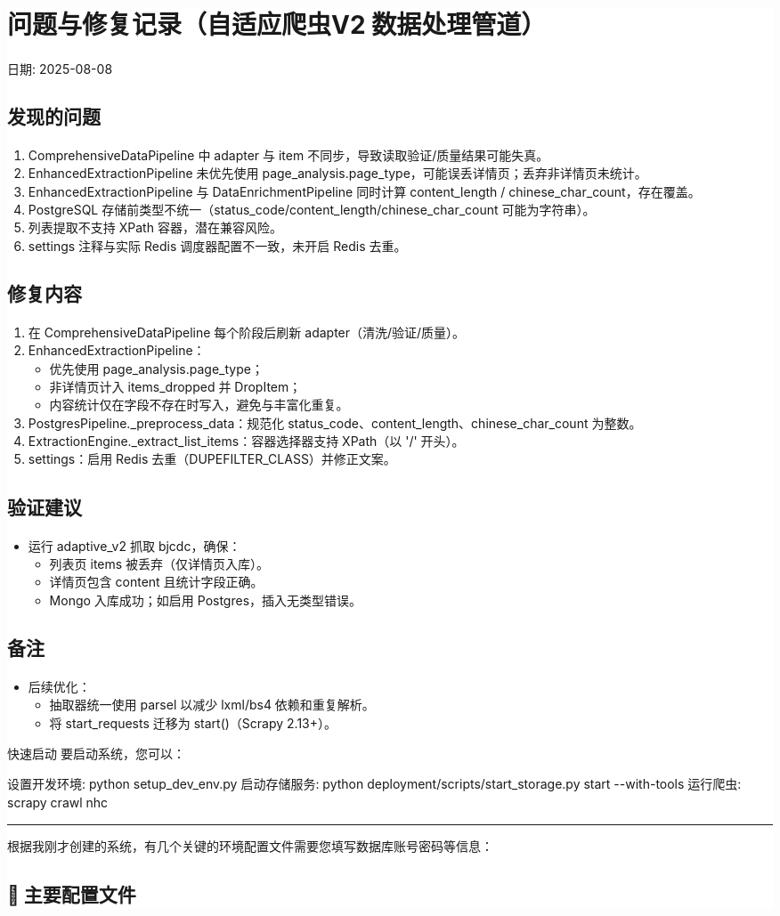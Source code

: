 # 问题与修复记录（自适应爬虫V2 数据处理管道）

日期: 2025-08-08

## 发现的问题
1. ComprehensiveDataPipeline 中 adapter 与 item 不同步，导致读取验证/质量结果可能失真。
2. EnhancedExtractionPipeline 未优先使用 page_analysis.page_type，可能误丢详情页；丢弃非详情页未统计。
3. EnhancedExtractionPipeline 与 DataEnrichmentPipeline 同时计算 content_length / chinese_char_count，存在覆盖。
4. PostgreSQL 存储前类型不统一（status_code/content_length/chinese_char_count 可能为字符串）。
5. 列表提取不支持 XPath 容器，潜在兼容风险。
6. settings 注释与实际 Redis 调度器配置不一致，未开启 Redis 去重。

## 修复内容
1. 在 ComprehensiveDataPipeline 每个阶段后刷新 adapter（清洗/验证/质量）。
2. EnhancedExtractionPipeline：
   - 优先使用 page_analysis.page_type；
   - 非详情页计入 items_dropped 并 DropItem；
   - 内容统计仅在字段不存在时写入，避免与丰富化重复。
3. PostgresPipeline._preprocess_data：规范化 status_code、content_length、chinese_char_count 为整数。
4. ExtractionEngine._extract_list_items：容器选择器支持 XPath（以 '/' 开头）。
5. settings：启用 Redis 去重（DUPEFILTER_CLASS）并修正文案。

## 验证建议
- 运行 adaptive_v2 抓取 bjcdc，确保：
  - 列表页 items 被丢弃（仅详情页入库）。
  - 详情页包含 content 且统计字段正确。
  - Mongo 入库成功；如启用 Postgres，插入无类型错误。

## 备注
- 后续优化：
  - 抽取器统一使用 parsel 以减少 lxml/bs4 依赖和重复解析。
  - 将 start_requests 迁移为 start()（Scrapy 2.13+）。

 快速启动
要启动系统，您可以：

设置开发环境:
python setup_dev_env.py
启动存储服务:
python deployment/scripts/start_storage.py start --with-tools
运行爬虫:
scrapy crawl nhc

-----------------------------------------------------------------------

根据我刚才创建的系统，有几个关键的环境配置文件需要您填写数据库账号密码等信息：

## 🔧 主要配置文件
